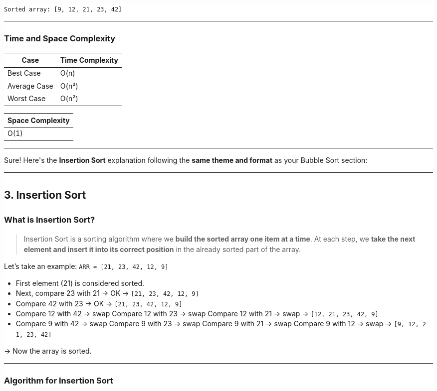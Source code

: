 ```
Sorted array: [9, 12, 21, 23, 42]
```

---

### Time and Space Complexity

| Case         | Time Complexity |
| ------------ | --------------- |
| Best Case    | O(n)            |
| Average Case | O(n²)           |
| Worst Case   | O(n²)           |

| Space Complexity |
| ---------------- |
| O(1)             |

---


Sure! Here's the **Insertion Sort** explanation following the **same theme and format** as your Bubble Sort section:

---

## 3. Insertion Sort

### What is Insertion Sort?

> Insertion Sort is a sorting algorithm where we **build the sorted array one item at a time**.
> At each step, we **take the next element and insert it into its correct position** in the already sorted part of the array.

Let’s take an example:
`ARR = [21, 23, 42, 12, 9]`

* First element (21) is considered sorted.
* Next, compare 23 with 21 → OK → `[21, 23, 42, 12, 9]`
* Compare 42 with 23 → OK → `[21, 23, 42, 12, 9]`
* Compare 12 with 42 → swap
  Compare 12 with 23 → swap
  Compare 12 with 21 → swap → `[12, 21, 23, 42, 9]`
* Compare 9 with 42 → swap
  Compare 9 with 23 → swap
  Compare 9 with 21 → swap
  Compare 9 with 12 → swap → `[9, 12, 21, 23, 42]`

→ Now the array is sorted.

---

### Algorithm for Insertion Sort
